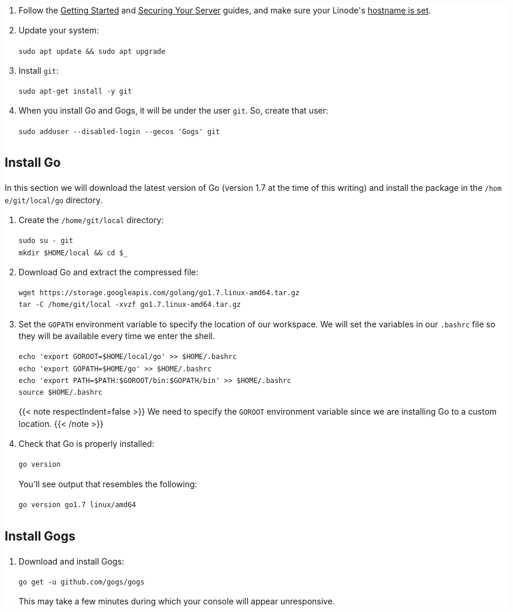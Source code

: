1.  Follow the [Getting Started](/docs/products/platform/get-started/) and [Securing Your Server](/docs/products/compute/compute-instances/guides/set-up-and-secure/) guides, and make sure your Linode's [hostname is set](/docs/products/platform/get-started/#setting-the-hostname).

2.  Update your system:

        sudo apt update && sudo apt upgrade

3.  Install `git`:

        sudo apt-get install -y git

4.  When you install Go and Gogs, it will be under the user `git`. So, create that user:

        sudo adduser --disabled-login --gecos 'Gogs' git

## Install Go

In this section we will download the latest version of Go (version 1.7 at the time of this writing) and install the package in the `/home/git/local/go` directory.

1.  Create the `/home/git/local` directory:

        sudo su - git
        mkdir $HOME/local && cd $_

2.  Download Go and extract the compressed file:

        wget https://storage.googleapis.com/golang/go1.7.linux-amd64.tar.gz
        tar -C /home/git/local -xvzf go1.7.linux-amd64.tar.gz

3.  Set the `GOPATH` environment variable to specify the location of our workspace. We will set the variables in our `.bashrc` file so they will be available every time we enter the shell.

        echo 'export GOROOT=$HOME/local/go' >> $HOME/.bashrc
        echo 'export GOPATH=$HOME/go' >> $HOME/.bashrc
        echo 'export PATH=$PATH:$GOROOT/bin:$GOPATH/bin' >> $HOME/.bashrc
        source $HOME/.bashrc

    {{< note respectIndent=false >}}
We need to specify the `GOROOT` environment variable since we are installing Go to a custom location.
{{< /note >}}

4.  Check that Go is properly installed:

        go version

    You'll see output that resembles the following:

        go version go1.7 linux/amd64

## Install Gogs

1.  Download and install Gogs:

        go get -u github.com/gogs/gogs

    This may take a few minutes during which your console will appear unresponsive.
